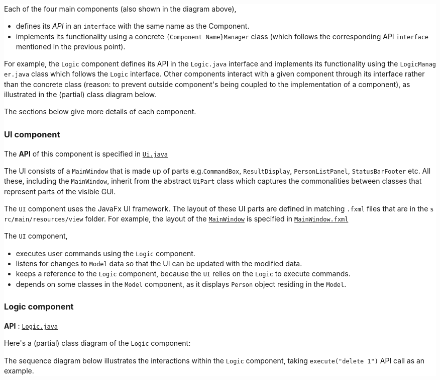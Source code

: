 <puml src="diagrams/ArchitectureSequenceDiagram.puml" width="574" />

Each of the four main components (also shown in the diagram above),

* defines its *API* in an `interface` with the same name as the Component.
* implements its functionality using a concrete `{Component Name}Manager` class (which follows the corresponding API `interface` mentioned in the previous point).

For example, the `Logic` component defines its API in the `Logic.java` interface and implements its functionality using the `LogicManager.java` class which follows the `Logic` interface. Other components interact with a given component through its interface rather than the concrete class (reason: to prevent outside component's being coupled to the implementation of a component), as illustrated in the (partial) class diagram below.

<puml src="diagrams/ComponentManagers.puml" width="300" />

The sections below give more details of each component.

### UI component

The **API** of this component is specified in [`Ui.java`](https://github.com/AY2425S2-CS2103T-W13-4/tp/blob/master/src/main/java/seedu/address/ui/Ui.java)

<puml src="diagrams/UiClassDiagram.puml" alt="Structure of the UI Component"/>

The UI consists of a `MainWindow` that is made up of parts e.g.`CommandBox`, `ResultDisplay`, `PersonListPanel`, `StatusBarFooter` etc. All these, including the `MainWindow`, inherit from the abstract `UiPart` class which captures the commonalities between classes that represent parts of the visible GUI.

The `UI` component uses the JavaFx UI framework. The layout of these UI parts are defined in matching `.fxml` files that are in the `src/main/resources/view` folder. For example, the layout of the [`MainWindow`](https://github.com/se-edu/addressbook-level3/tree/master/src/main/java/seedu/address/ui/MainWindow.java) is specified in [`MainWindow.fxml`](https://github.com/se-edu/addressbook-level3/tree/master/src/main/resources/view/MainWindow.fxml)

The `UI` component,

* executes user commands using the `Logic` component.
* listens for changes to `Model` data so that the UI can be updated with the modified data.
* keeps a reference to the `Logic` component, because the `UI` relies on the `Logic` to execute commands.
* depends on some classes in the `Model` component, as it displays `Person` object residing in the `Model`.

### Logic component

**API** : [`Logic.java`](https://github.com/AY2425S2-CS2103T-W13-4/tp/blob/master/src/main/java/seedu/address/logic/Logic.java)

Here's a (partial) class diagram of the `Logic` component:

<puml src="diagrams/LogicClassDiagram.puml" width="550"/>

The sequence diagram below illustrates the interactions within the `Logic` component, taking `execute("delete 1")` API call as an example.

<puml src="diagrams/DeleteSequenceDiagram.puml" alt="Interactions Inside the Logic Component for the `delete 1` Command" />
